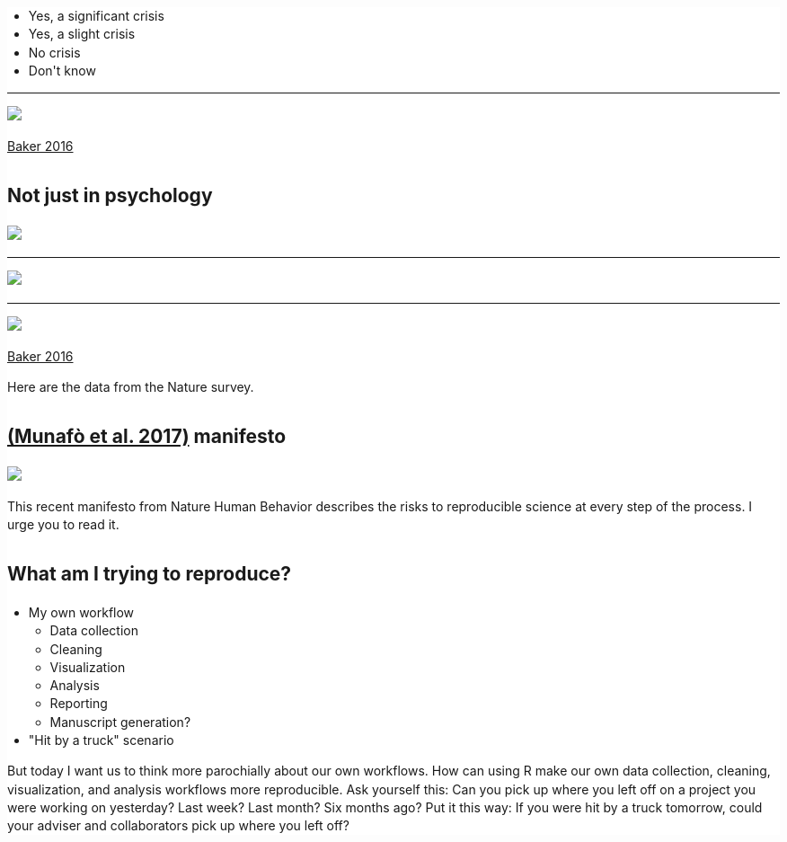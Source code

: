 -   Yes, a significant crisis
-   Yes, a slight crisis
-   No crisis
-   Don't know

------------------------------------------------------------------------

<a href="http://www.nature.com/polopoly_fs/7.36716.1469695923!/image/reproducibility-graphic-online1.jpeg_gen/derivatives/landscape_630/reproducibility-graphic-online1.jpeg" height=450px> <img src="http://www.nature.com/polopoly_fs/7.36716.1469695923!/image/reproducibility-graphic-online1.jpeg_gen/derivatives/landscape_630/reproducibility-graphic-online1.jpeg" height=500px> </a>

[Baker 2016](http://doi.org/10.1038/533452a)

Not just in psychology
----------------------

<div class="centered">
<a href="http://www.nature.com/polopoly_fs/7.36718.1464174471!/image/reproducibility-graphic-online3.jpg_gen/derivatives/landscape_630/reproducibility-graphic-online3.jpg"> <img src="http://www.nature.com/polopoly_fs/7.36718.1464174471!/image/reproducibility-graphic-online3.jpg_gen/derivatives/landscape_630/reproducibility-graphic-online3.jpg"" height=500px> </a>

------------------------------------------------------------------------

<img src="https://cdn.shopify.com/s/files/1/0877/5762/products/Rigor_Mortis_1024x1024.jpg?v=1491240110" height=500px/>

------------------------------------------------------------------------

<a href="http://www.nature.com/polopoly_fs/7.36719.1464174488!/image/reproducibility-graphic-online4.jpg_gen/derivatives/landscape_630/reproducibility-graphic-online4.jpg"> <img src="http://www.nature.com/polopoly_fs/7.36719.1464174488!/image/reproducibility-graphic-online4.jpg_gen/derivatives/landscape_630/reproducibility-graphic-online4.jpg" height=500px> </a>

[Baker 2016](http://doi.org/10.1038/533452a)

Here are the data from the Nature survey.

[(Munafò et al. 2017)](http://doi.org/10.1038/s41562-016-0021) manifesto
------------------------------------------------------------------------

<a href="http://www.nature.com/articles/s41562-016-0021/figures/1"> <img src="http://www.nature.com/article-assets/npg/nathumbehav/2017/s41562-016-0021/images_hires/w926/s41562-016-0021-f1.jpg" height=500px> </a>

This recent manifesto from Nature Human Behavior describes the risks to reproducible science at every step of the process. I urge you to read it.

What am I trying to reproduce?
------------------------------

-   My own workflow
    -   Data collection
    -   Cleaning
    -   Visualization
    -   Analysis
    -   Reporting
    -   Manuscript generation?
-   "Hit by a truck" scenario

But today I want us to think more parochially about our own workflows. How can using R make our own data collection, cleaning, visualization, and analysis workflows more reproducible. Ask yourself this: Can you pick up where you left off on a project you were working on yesterday? Last week? Last month? Six months ago? Put it this way: If you were hit by a truck tomorrow, could your adviser and collaborators pick up where you left off?
